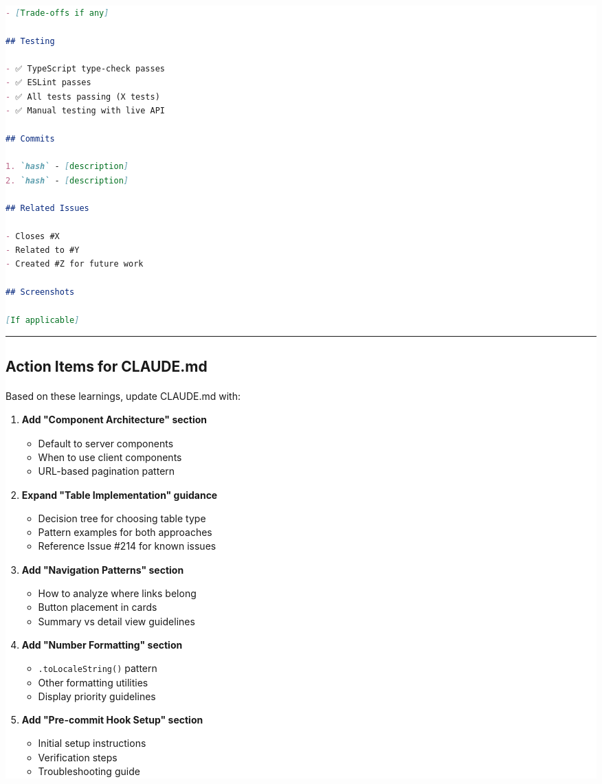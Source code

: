 ```markdown
- [Trade-offs if any]

## Testing

- ✅ TypeScript type-check passes
- ✅ ESLint passes
- ✅ All tests passing (X tests)
- ✅ Manual testing with live API

## Commits

1. `hash` - [description]
2. `hash` - [description]

## Related Issues

- Closes #X
- Related to #Y
- Created #Z for future work

## Screenshots

[If applicable]
```

---

## Action Items for CLAUDE.md

Based on these learnings, update CLAUDE.md with:

1. **Add "Component Architecture" section**
   - Default to server components
   - When to use client components
   - URL-based pagination pattern

2. **Expand "Table Implementation" guidance**
   - Decision tree for choosing table type
   - Pattern examples for both approaches
   - Reference Issue #214 for known issues

3. **Add "Navigation Patterns" section**
   - How to analyze where links belong
   - Button placement in cards
   - Summary vs detail view guidelines

4. **Add "Number Formatting" section**
   - `.toLocaleString()` pattern
   - Other formatting utilities
   - Display priority guidelines

5. **Add "Pre-commit Hook Setup" section**
   - Initial setup instructions
   - Verification steps
   - Troubleshooting guide
